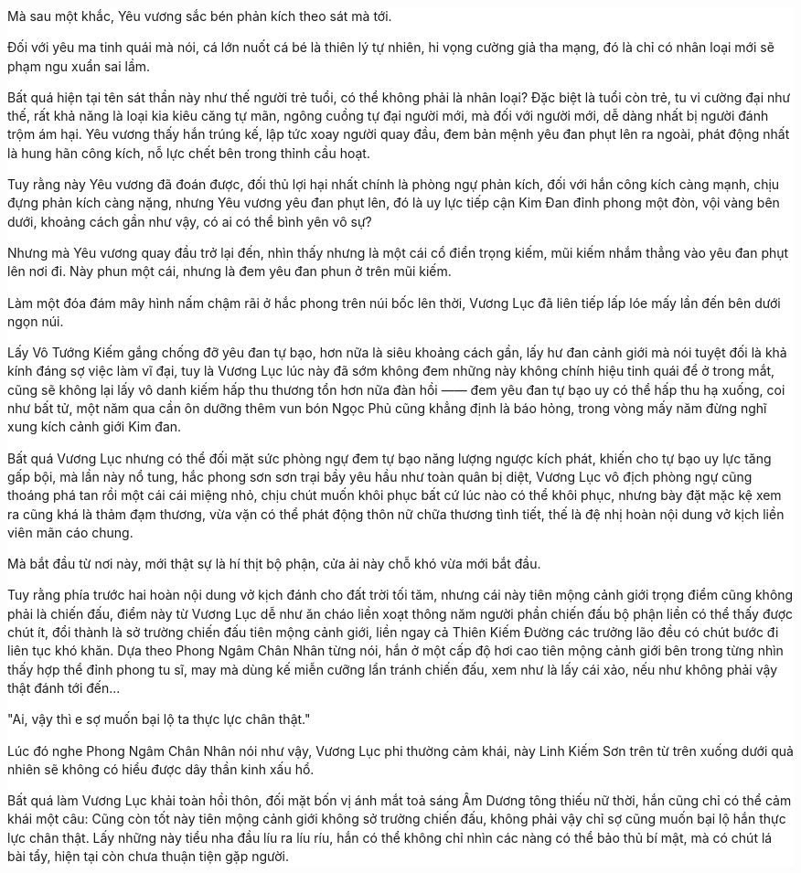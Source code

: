 Mà sau một khắc, Yêu vương sắc bén phản kích theo sát mà tới.

Đối với yêu ma tinh quái mà nói, cá lớn nuốt cá bé là thiên lý tự nhiên, hi vọng cường giả tha mạng, đó là chỉ có nhân loại mới sẽ phạm ngu xuẩn sai lầm.

Bất quá hiện tại tên sát thần này như thế người trẻ tuổi, có thể không phải là nhân loại? Đặc biệt là tuổi còn trẻ, tu vi cường đại như thế, rất khả năng là loại kia kiêu căng tự mãn, ngông cuồng tự đại người mới, mà đối với người mới, dễ dàng nhất bị người đánh trộm ám hại. Yêu vương thấy hắn trúng kế, lập tức xoay người quay đầu, đem bản mệnh yêu đan phụt lên ra ngoài, phát động nhất là hung hãn công kích, nỗ lực chết bên trong thỉnh cầu hoạt.

Tuy rằng này Yêu vương đã đoán được, đối thủ lợi hại nhất chính là phòng ngự phản kích, đối với hắn công kích càng mạnh, chịu đựng phản kích càng nặng, nhưng Yêu vương yêu đan phụt lên, đó là uy lực tiếp cận Kim Đan đỉnh phong một đòn, vội vàng bên dưới, khoảng cách gần như vậy, có ai có thể bình yên vô sự?

Nhưng mà Yêu vương quay đầu trở lại đến, nhìn thấy nhưng là một cái cổ điển trọng kiếm, mũi kiếm nhắm thẳng vào yêu đan phụt lên nơi đi. Này phun một cái, nhưng là đem yêu đan phun ở trên mũi kiếm.

Làm một đóa đám mây hình nấm chậm rãi ở hắc phong trên núi bốc lên thời, Vương Lục đã liên tiếp lấp lóe mấy lần đến bên dưới ngọn núi.

Lấy Vô Tướng Kiếm gắng chống đỡ yêu đan tự bạo, hơn nữa là siêu khoảng cách gần, lấy hư đan cảnh giới mà nói tuyệt đối là khả kính đáng sợ việc làm vĩ đại, tuy là Vương Lục lúc này đã sớm không đem những này không chính hiệu tinh quái để ở trong mắt, cũng sẽ không lại lấy vô danh kiếm hấp thu thương tổn hơn nữa đàn hồi —— đem yêu đan tự bạo uy có thể hấp thu hạ xuống, coi như bất tử, một năm qua cần ôn dưỡng thêm vun bón Ngọc Phủ cũng khẳng định là báo hỏng, trong vòng mấy năm đừng nghĩ xung kích cảnh giới Kim đan.

Bất quá Vương Lục nhưng có thể đối mặt sức phòng ngự đem tự bạo năng lượng ngược kích phát, khiến cho tự bạo uy lực tăng gấp bội, mà lần này nổ tung, hắc phong sơn sơn trại bầy yêu hầu như toàn quân bị diệt, Vương Lục vô địch phòng ngự cũng thoáng phá tan rồi một cái cái miệng nhỏ, chịu chút muốn khôi phục bất cứ lúc nào có thể khôi phục, nhưng bày đặt mặc kệ xem ra cũng khá là thảm đạm thương, vừa vặn có thể phát động thôn nữ chữa thương tình tiết, thế là đệ nhị hoàn nội dung vở kịch liền viên mãn cáo chung.

Mà bắt đầu từ nơi này, mới thật sự là hí thịt bộ phận, cửa ải này chỗ khó vừa mới bắt đầu.

Tuy rằng phía trước hai hoàn nội dung vở kịch đánh cho đất trời tối tăm, nhưng cái này tiên mộng cảnh giới trọng điểm cũng không phải là chiến đấu, điểm này từ Vương Lục dễ như ăn cháo liền xoạt thông năm người phần chiến đấu bộ phận liền có thể thấy được chút ít, đổi thành là sở trường chiến đấu tiên mộng cảnh giới, liền ngay cả Thiên Kiếm Đường các trưởng lão đều có chút bước đi liên tục khó khăn. Dựa theo Phong Ngâm Chân Nhân từng nói, hắn ở một cấp độ hơi cao tiên mộng cảnh giới bên trong từng nhìn thấy hợp thể đỉnh phong tu sĩ, may mà dùng kế miễn cưỡng lẩn tránh chiến đấu, xem như là lấy cái xảo, nếu như không phải vậy thật đánh tới đến...

"Ai, vậy thì e sợ muốn bại lộ ta thực lực chân thật."

Lúc đó nghe Phong Ngâm Chân Nhân nói như vậy, Vương Lục phi thường cảm khái, này Linh Kiếm Sơn trên từ trên xuống dưới quả nhiên sẽ không có hiểu được dây thần kinh xấu hổ.

Bất quá làm Vương Lục khải toàn hồi thôn, đối mặt bốn vị ánh mắt toả sáng Âm Dương tông thiếu nữ thời, hắn cũng chỉ có thể cảm khái một câu: Cũng còn tốt này tiên mộng cảnh giới không sở trường chiến đấu, không phải vậy chỉ sợ cũng muốn bại lộ hắn thực lực chân thật. Lấy những này tiểu nha đầu líu ra líu ríu, hắn có thể không chỉ nhìn các nàng có thể bảo thủ bí mật, mà có chút lá bài tẩy, hiện tại còn chưa thuận tiện gặp người.
